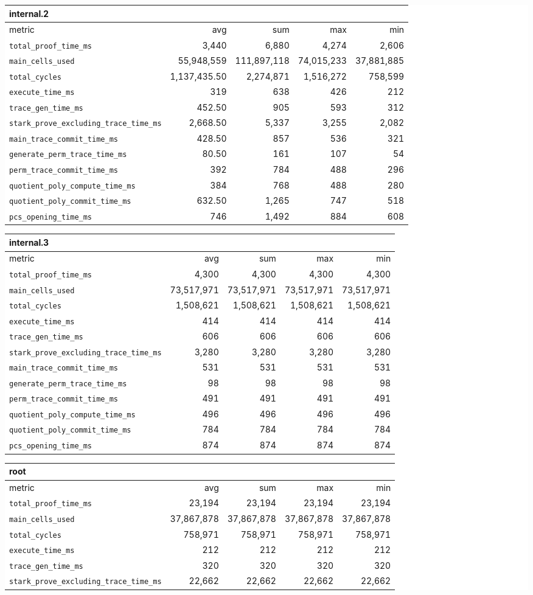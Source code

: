 | internal.2 |||||
|:---|---:|---:|---:|---:|
|metric|avg|sum|max|min|
| `total_proof_time_ms ` |  3,440 |  6,880 |  4,274 |  2,606 |
| `main_cells_used     ` |  55,948,559 |  111,897,118 |  74,015,233 |  37,881,885 |
| `total_cycles        ` |  1,137,435.50 |  2,274,871 |  1,516,272 |  758,599 |
| `execute_time_ms     ` |  319 |  638 |  426 |  212 |
| `trace_gen_time_ms   ` |  452.50 |  905 |  593 |  312 |
| `stark_prove_excluding_trace_time_ms` |  2,668.50 |  5,337 |  3,255 |  2,082 |
| `main_trace_commit_time_ms` |  428.50 |  857 |  536 |  321 |
| `generate_perm_trace_time_ms` |  80.50 |  161 |  107 |  54 |
| `perm_trace_commit_time_ms` |  392 |  784 |  488 |  296 |
| `quotient_poly_compute_time_ms` |  384 |  768 |  488 |  280 |
| `quotient_poly_commit_time_ms` |  632.50 |  1,265 |  747 |  518 |
| `pcs_opening_time_ms ` |  746 |  1,492 |  884 |  608 |

| internal.3 |||||
|:---|---:|---:|---:|---:|
|metric|avg|sum|max|min|
| `total_proof_time_ms ` |  4,300 |  4,300 |  4,300 |  4,300 |
| `main_cells_used     ` |  73,517,971 |  73,517,971 |  73,517,971 |  73,517,971 |
| `total_cycles        ` |  1,508,621 |  1,508,621 |  1,508,621 |  1,508,621 |
| `execute_time_ms     ` |  414 |  414 |  414 |  414 |
| `trace_gen_time_ms   ` |  606 |  606 |  606 |  606 |
| `stark_prove_excluding_trace_time_ms` |  3,280 |  3,280 |  3,280 |  3,280 |
| `main_trace_commit_time_ms` |  531 |  531 |  531 |  531 |
| `generate_perm_trace_time_ms` |  98 |  98 |  98 |  98 |
| `perm_trace_commit_time_ms` |  491 |  491 |  491 |  491 |
| `quotient_poly_compute_time_ms` |  496 |  496 |  496 |  496 |
| `quotient_poly_commit_time_ms` |  784 |  784 |  784 |  784 |
| `pcs_opening_time_ms ` |  874 |  874 |  874 |  874 |

| root |||||
|:---|---:|---:|---:|---:|
|metric|avg|sum|max|min|
| `total_proof_time_ms ` |  23,194 |  23,194 |  23,194 |  23,194 |
| `main_cells_used     ` |  37,867,878 |  37,867,878 |  37,867,878 |  37,867,878 |
| `total_cycles        ` |  758,971 |  758,971 |  758,971 |  758,971 |
| `execute_time_ms     ` |  212 |  212 |  212 |  212 |
| `trace_gen_time_ms   ` |  320 |  320 |  320 |  320 |
| `stark_prove_excluding_trace_time_ms` |  22,662 |  22,662 |  22,662 |  22,662 |